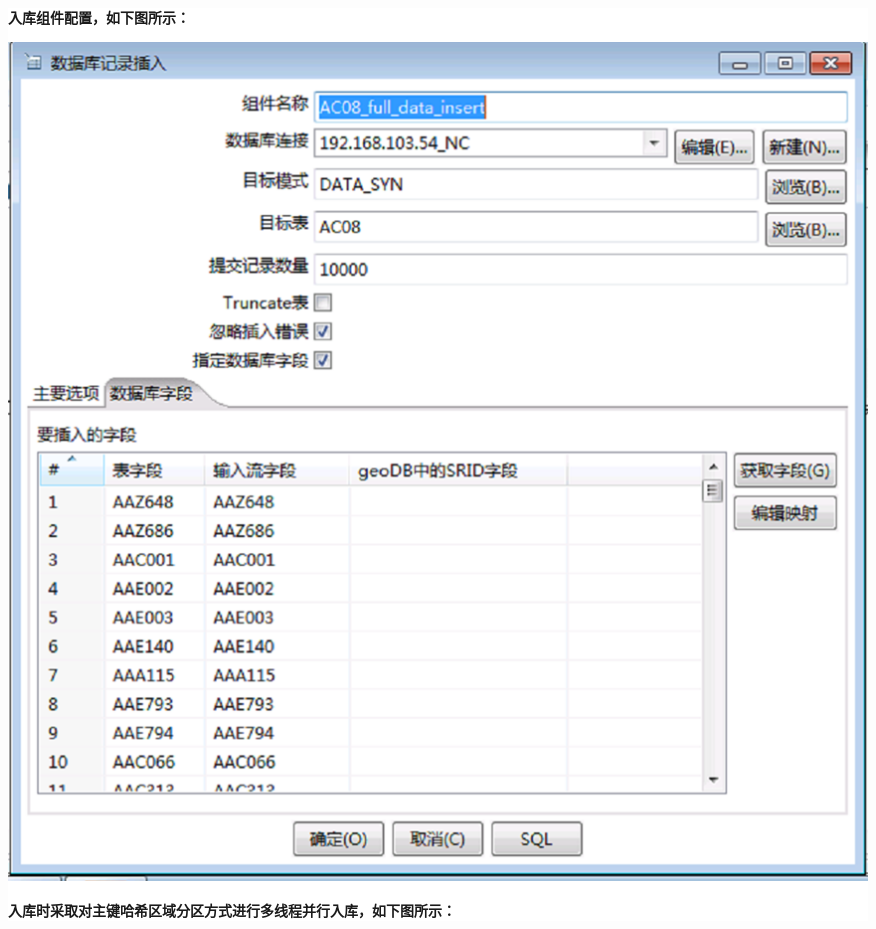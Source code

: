 **入库组件配置，如下图所示：**

![image-20240611084252475](_media\南昌人社\ETL_数据库记录插入.png)

**入库时采取对主键哈希区域分区方式进行多线程并行入库，如下图所示：**

